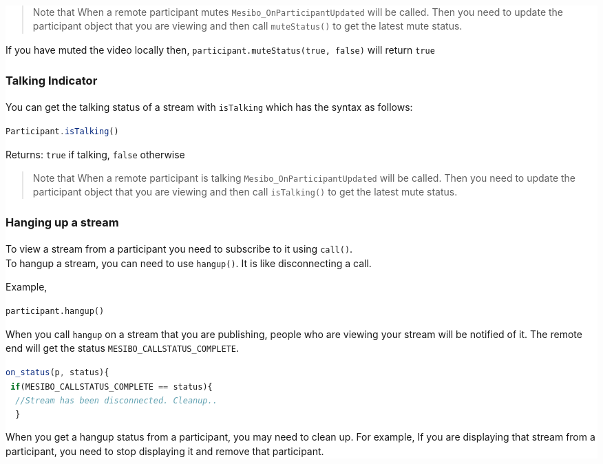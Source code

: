> Note that When a remote participant mutes `Mesibo_OnParticipantUpdated` will be called. Then you need to update the participant object that you are viewing and then call `muteStatus()` to get the latest mute status.

If you have muted the video locally then,
`participant.muteStatus(true, false)` will return `true` 

### Talking Indicator

You can get the talking status of a stream with `isTalking` which has the syntax as follows:
```javascript
Participant.isTalking()
```
Returns:
`true` if talking, `false` otherwise

> Note that When a remote participant is talking `Mesibo_OnParticipantUpdated` will be called. Then you need to update the participant object that you are viewing and then call `isTalking()` to get the latest mute status.

### Hanging up a stream
To view a stream from a participant you need to subscribe to it using `call()`.  
To hangup a stream, you can need to use `hangup()`. It is like disconnecting a call.

Example,
```javascipt
participant.hangup()
```
When you call `hangup` on a stream that you are publishing, people who are viewing your stream will be notified of it. 
The remote end will get the status `MESIBO_CALLSTATUS_COMPLETE`.
```javascript
on_status(p, status){
 if(MESIBO_CALLSTATUS_COMPLETE == status){
  //Stream has been disconnected. Cleanup..
  }
```
When you get a hangup status from a participant, you may need to clean up. For example, If you are displaying that stream from a participant, you need to stop displaying it and remove that participant.
